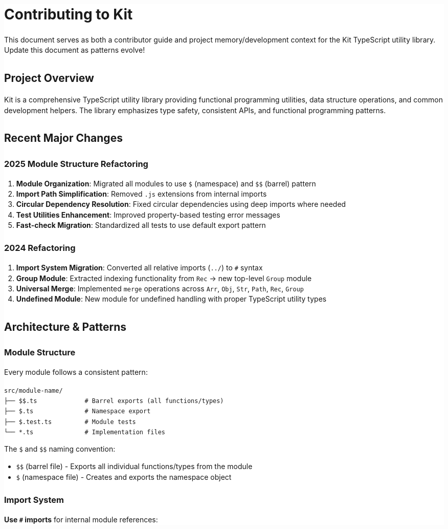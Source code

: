 # Contributing to Kit

This document serves as both a contributor guide and project memory/development context for the Kit TypeScript utility library. Update this document as patterns evolve!

## Project Overview

Kit is a comprehensive TypeScript utility library providing functional programming utilities, data structure operations, and common development helpers. The library emphasizes type safety, consistent APIs, and functional programming patterns.

## Recent Major Changes

### 2025 Module Structure Refactoring

1. **Module Organization**: Migrated all modules to use `$` (namespace) and `$$` (barrel) pattern
2. **Import Path Simplification**: Removed `.js` extensions from internal imports
3. **Circular Dependency Resolution**: Fixed circular dependencies using deep imports where needed
4. **Test Utilities Enhancement**: Improved property-based testing error messages
5. **Fast-check Migration**: Standardized all tests to use default export pattern

### 2024 Refactoring

1. **Import System Migration**: Converted all relative imports (`../`) to `#` syntax
2. **Group Module**: Extracted indexing functionality from `Rec` → new top-level `Group` module
3. **Universal Merge**: Implemented `merge` operations across `Arr`, `Obj`, `Str`, `Path`, `Rec`, `Group`
4. **Undefined Module**: New module for undefined handling with proper TypeScript utility types

## Architecture & Patterns

### Module Structure

Every module follows a consistent pattern:

```
src/module-name/
├── $$.ts             # Barrel exports (all functions/types)
├── $.ts              # Namespace export
├── $.test.ts         # Module tests
└── *.ts              # Implementation files
```

The `$` and `$$` naming convention:

- `$$` (barrel file) - Exports all individual functions/types from the module
- `$` (namespace file) - Creates and exports the namespace object

### Import System

**Use `#` imports** for internal module references:
